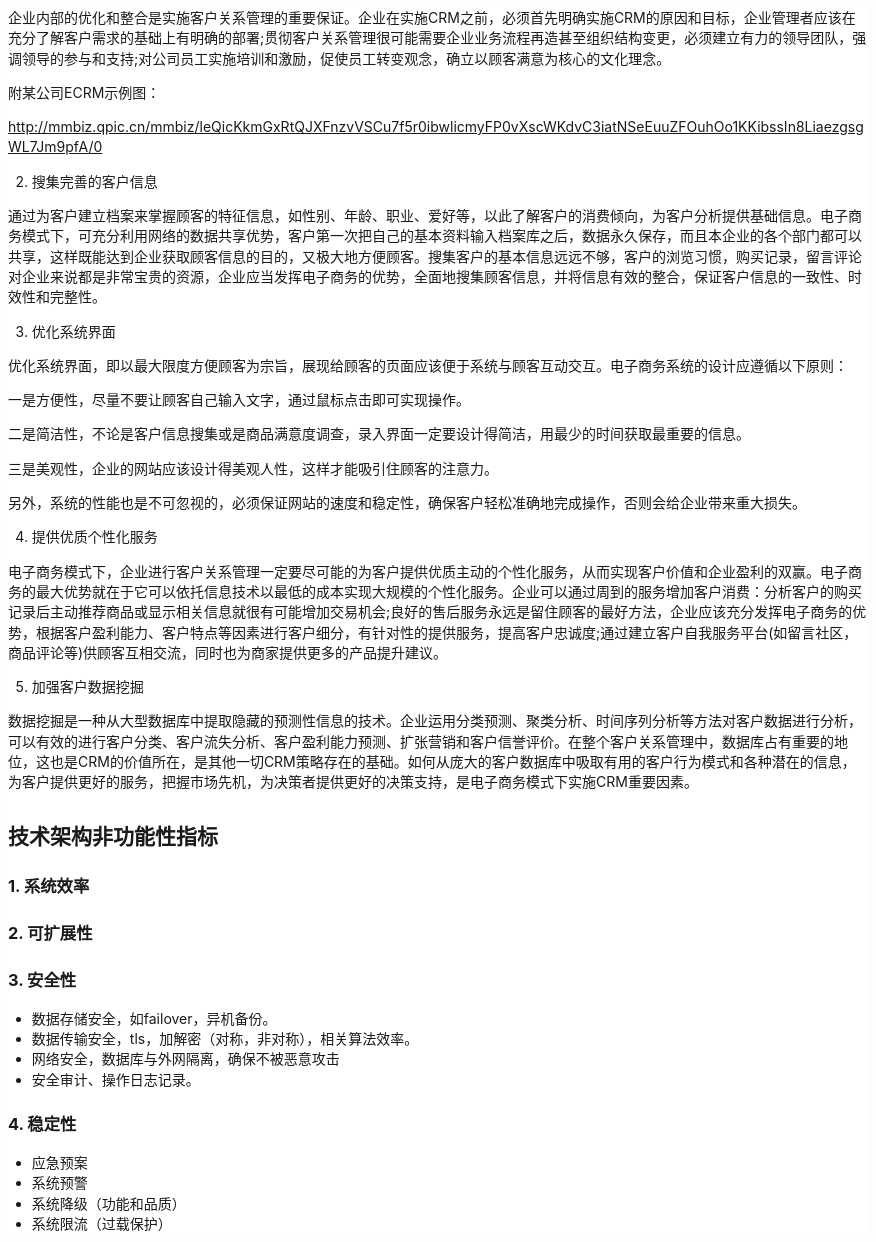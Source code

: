 企业内部的优化和整合是实施客户关系管理的重要保证。企业在实施CRM之前，必须首先明确实施CRM的原因和目标，企业管理者应该在充分了解客户需求的基础上有明确的部署;贯彻客户关系管理很可能需要企业业务流程再造甚至组织结构变更，必须建立有力的领导团队，强调领导的参与和支持;对公司员工实施培训和激励，促使员工转变观念，确立以顾客满意为核心的文化理念。



附某公司ECRM示例图：

http://mmbiz.qpic.cn/mmbiz/leQicKkmGxRtQJXFnzvVSCu7f5r0ibwlicmyFP0vXscWKdvC3iatNSeEuuZFOuhOo1KKibssIn8LiaezgsgWL7Jm9pfA/0

2) 搜集完善的客户信息

通过为客户建立档案来掌握顾客的特征信息，如性别、年龄、职业、爱好等，以此了解客户的消费倾向，为客户分析提供基础信息。电子商务模式下，可充分利用网络的数据共享优势，客户第一次把自己的基本资料输入档案库之后，数据永久保存，而且本企业的各个部门都可以共享，这样既能达到企业获取顾客信息的目的，又极大地方便顾客。搜集客户的基本信息远远不够，客户的浏览习惯，购买记录，留言评论对企业来说都是非常宝贵的资源，企业应当发挥电子商务的优势，全面地搜集顾客信息，并将信息有效的整合，保证客户信息的一致性、时效性和完整性。

3) 优化系统界面

优化系统界面，即以最大限度方便顾客为宗旨，展现给顾客的页面应该便于系统与顾客互动交互。电子商务系统的设计应遵循以下原则：

一是方便性，尽量不要让顾客自己输入文字，通过鼠标点击即可实现操作。

二是简洁性，不论是客户信息搜集或是商品满意度调查，录入界面一定要设计得简洁，用最少的时间获取最重要的信息。

三是美观性，企业的网站应该设计得美观人性，这样才能吸引住顾客的注意力。

另外，系统的性能也是不可忽视的，必须保证网站的速度和稳定性，确保客户轻松准确地完成操作，否则会给企业带来重大损失。

4) 提供优质个性化服务

电子商务模式下，企业进行客户关系管理一定要尽可能的为客户提供优质主动的个性化服务，从而实现客户价值和企业盈利的双赢。电子商务的最大优势就在于它可以依托信息技术以最低的成本实现大规模的个性化服务。企业可以通过周到的服务增加客户消费：分析客户的购买记录后主动推荐商品或显示相关信息就很有可能增加交易机会;良好的售后服务永远是留住顾客的最好方法，企业应该充分发挥电子商务的优势，根据客户盈利能力、客户特点等因素进行客户细分，有针对性的提供服务，提高客户忠诚度;通过建立客户自我服务平台(如留言社区，商品评论等)供顾客互相交流，同时也为商家提供更多的产品提升建议。

5) 加强客户数据挖掘

数据挖掘是一种从大型数据库中提取隐藏的预测性信息的技术。企业运用分类预测、聚类分析、时间序列分析等方法对客户数据进行分析，可以有效的进行客户分类、客户流失分析、客户盈利能力预测、扩张营销和客户信誉评价。在整个客户关系管理中，数据库占有重要的地位，这也是CRM的价值所在，是其他一切CRM策略存在的基础。如何从庞大的客户数据库中吸取有用的客户行为模式和各种潜在的信息，为客户提供更好的服务，把握市场先机，为决策者提供更好的决策支持，是电子商务模式下实施CRM重要因素。





## 技术架构非功能性指标 ##

### 1. 系统效率 ###

### 2. 可扩展性 ###

### 3. 安全性 ###

* 数据存储安全，如failover，异机备份。
*  数据传输安全，tls，加解密（对称，非对称），相关算法效率。
*  网络安全，数据库与外网隔离，确保不被恶意攻击
* 安全审计、操作日志记录。

### 4. 稳定性 ###

*  应急预案
*  系统预警
*  系统降级（功能和品质）
*  系统限流（过载保护）
